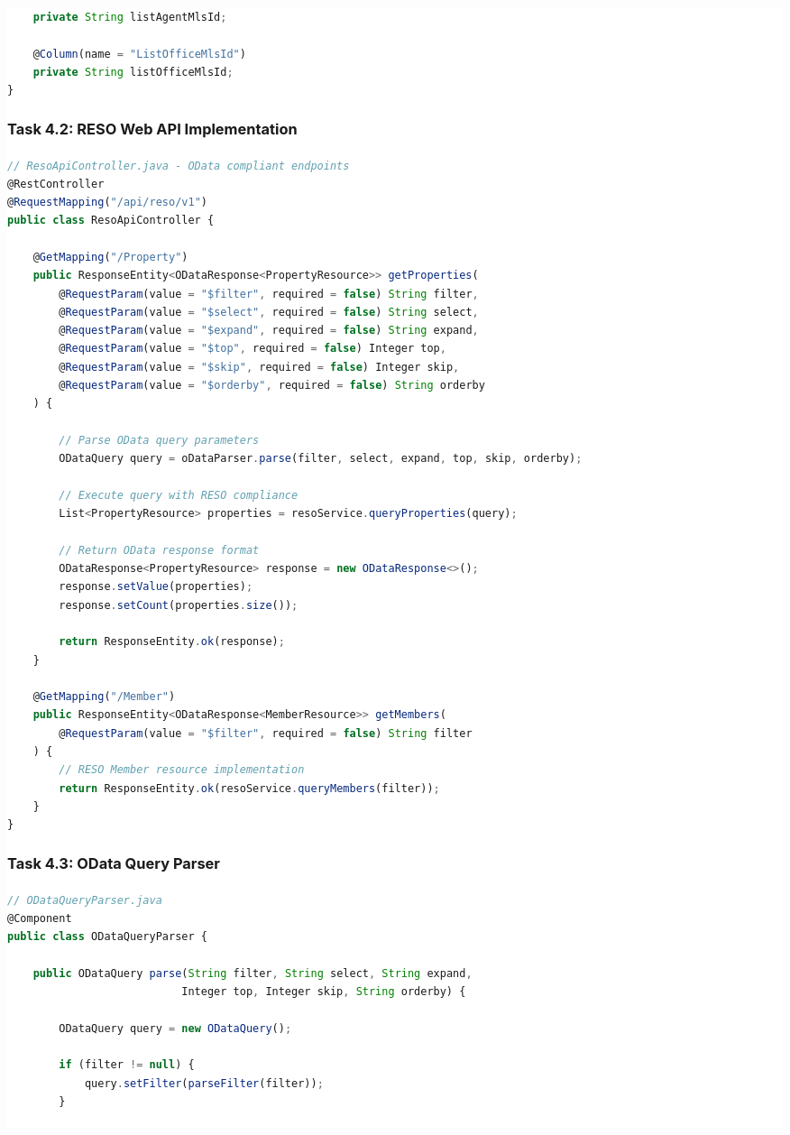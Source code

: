```typescript
    private String listAgentMlsId;
    
    @Column(name = "ListOfficeMlsId")
    private String listOfficeMlsId;
}
```

### **Task 4.2: RESO Web API Implementation**
```typescript
// ResoApiController.java - OData compliant endpoints
@RestController
@RequestMapping("/api/reso/v1")
public class ResoApiController {
    
    @GetMapping("/Property")
    public ResponseEntity<ODataResponse<PropertyResource>> getProperties(
        @RequestParam(value = "$filter", required = false) String filter,
        @RequestParam(value = "$select", required = false) String select,
        @RequestParam(value = "$expand", required = false) String expand,
        @RequestParam(value = "$top", required = false) Integer top,
        @RequestParam(value = "$skip", required = false) Integer skip,
        @RequestParam(value = "$orderby", required = false) String orderby
    ) {
        
        // Parse OData query parameters
        ODataQuery query = oDataParser.parse(filter, select, expand, top, skip, orderby);
        
        // Execute query with RESO compliance
        List<PropertyResource> properties = resoService.queryProperties(query);
        
        // Return OData response format
        ODataResponse<PropertyResource> response = new ODataResponse<>();
        response.setValue(properties);
        response.setCount(properties.size());
        
        return ResponseEntity.ok(response);
    }
    
    @GetMapping("/Member")
    public ResponseEntity<ODataResponse<MemberResource>> getMembers(
        @RequestParam(value = "$filter", required = false) String filter
    ) {
        // RESO Member resource implementation
        return ResponseEntity.ok(resoService.queryMembers(filter));
    }
}
```

### **Task 4.3: OData Query Parser**
```typescript
// ODataQueryParser.java
@Component
public class ODataQueryParser {
    
    public ODataQuery parse(String filter, String select, String expand, 
                           Integer top, Integer skip, String orderby) {
        
        ODataQuery query = new ODataQuery();
        
        if (filter != null) {
            query.setFilter(parseFilter(filter));
        }
        
```